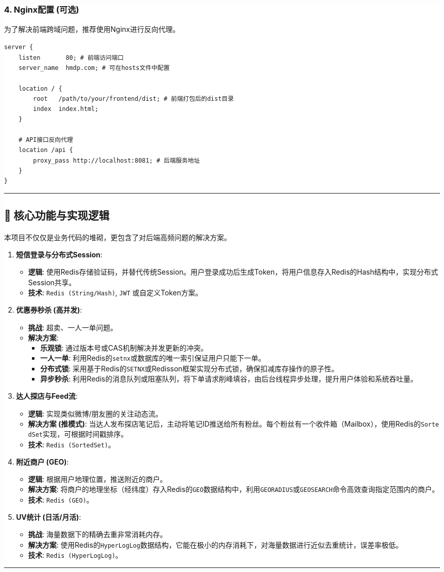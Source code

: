 ### 4. Nginx配置 (可选)

为了解决前端跨域问题，推荐使用Nginx进行反向代理。

```nginx
server {
    listen       80; # 前端访问端口
    server_name  hmdp.com; # 可在hosts文件中配置

    location / {
        root   /path/to/your/frontend/dist; # 前端打包后的dist目录
        index  index.html;
    }

    # API接口反向代理
    location /api {
        proxy_pass http://localhost:8081; # 后端服务地址
    }
}
```

---

## 🎯 核心功能与实现逻辑

本项目不仅仅是业务代码的堆砌，更包含了对后端高频问题的解决方案。

1.  **短信登录与分布式Session**:
    * **逻辑**: 使用Redis存储验证码，并替代传统Session。用户登录成功后生成Token，将用户信息存入Redis的Hash结构中，实现分布式Session共享。
    * **技术**: `Redis (String/Hash)`, `JWT` 或自定义Token方案。

2.  **优惠券秒杀 (高并发)**:
    * **挑战**: 超卖、一人一单问题。
    * **解决方案**:
        * **乐观锁**: 通过版本号或CAS机制解决并发更新的冲突。
        * **一人一单**: 利用Redis的`setnx`或数据库的唯一索引保证用户只能下一单。
        * **分布式锁**: 采用基于Redis的`SETNX`或Redisson框架实现分布式锁，确保扣减库存操作的原子性。
        * **异步秒杀**: 利用Redis的消息队列或阻塞队列，将下单请求削峰填谷，由后台线程异步处理，提升用户体验和系统吞吐量。

3.  **达人探店与Feed流**:
    * **逻辑**: 实现类似微博/朋友圈的关注动态流。
    * **解决方案 (推模式)**: 当达人发布探店笔记后，主动将笔记ID推送给所有粉丝。每个粉丝有一个收件箱（Mailbox），使用Redis的`SortedSet`实现，可根据时间戳排序。
    * **技术**: `Redis (SortedSet)`。

4.  **附近商户 (GEO)**:
    * **逻辑**: 根据用户地理位置，推送附近的商户。
    * **解决方案**: 将商户的地理坐标（经纬度）存入Redis的`GEO`数据结构中，利用`GEORADIUS`或`GEOSEARCH`命令高效查询指定范围内的商户。
    * **技术**: `Redis (GEO)`。

5.  **UV统计 (日活/月活)**:
    * **挑战**: 海量数据下的精确去重非常消耗内存。
    * **解决方案**: 使用Redis的`HyperLogLog`数据结构，它能在极小的内存消耗下，对海量数据进行近似去重统计，误差率极低。
    * **技术**: `Redis (HyperLogLog)`。

---